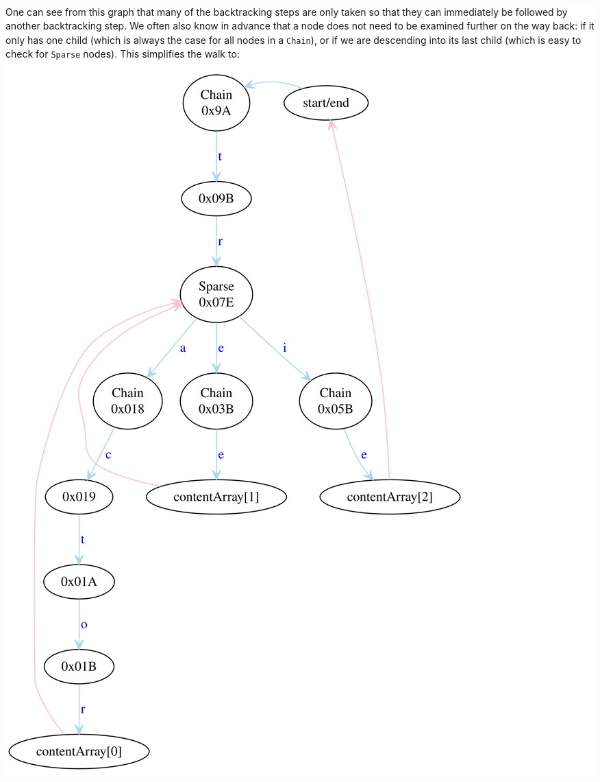 One can see from this graph that many of the backtracking steps are only taken so that they can immediately be followed
by another backtracking step. We often also know in advance that a node does not need to be examined further on the way
back: if it only has one child (which is always the case for all nodes in a `Chain`), or if we are descending into 
its last child (which is easy to check for `Sparse` nodes). This simplifies the walk to:

![graph](MemtableTrie.md.w3.svg)
